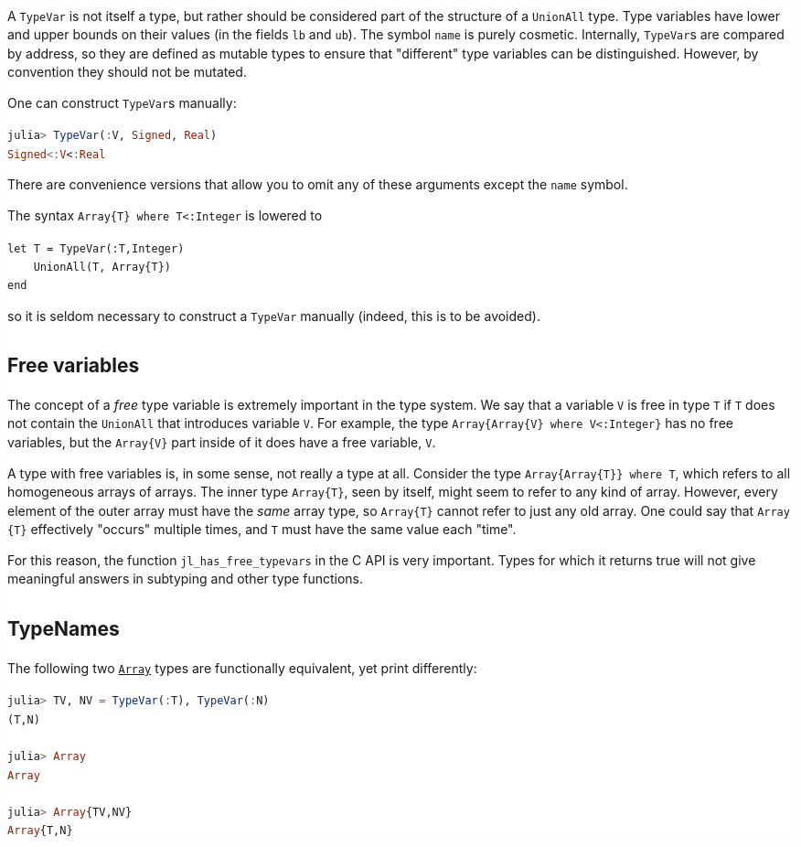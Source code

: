 A `TypeVar` is not itself a type, but rather should be considered part of the structure of a
`UnionAll` type. Type variables have lower and upper bounds on their values (in the fields
`lb` and `ub`). The symbol `name` is purely cosmetic. Internally, `TypeVar`s are compared by
address, so they are defined as mutable types to ensure that "different" type variables can be
distinguished. However, by convention they should not be mutated.

One can construct `TypeVar`s manually:

```julia
julia> TypeVar(:V, Signed, Real)
Signed<:V<:Real
```

There are convenience versions that allow you to omit any of these arguments except the `name`
symbol.

The syntax `Array{T} where T<:Integer` is lowered to

    let T = TypeVar(:T,Integer)
        UnionAll(T, Array{T})
    end

so it is seldom necessary to construct a `TypeVar` manually (indeed, this is to be avoided).

## Free variables

The concept of a *free* type variable is extremely important in the type system. We say that a
variable `V` is free in type `T` if `T` does not contain the `UnionAll` that introduces variable
`V`. For example, the type `Array{Array{V} where V<:Integer}` has no free variables, but the
`Array{V}` part inside of it does have a free variable, `V`.

A type with free variables is, in some sense, not really a type at all. Consider the type
`Array{Array{T}} where T`, which refers to all homogeneous arrays of arrays.
The inner type `Array{T}`, seen by itself, might seem to refer to any kind of array.
However, every element of the outer array must have the *same* array type, so `Array{T}` cannot
refer to just any old array. One could say that `Array{T}` effectively "occurs" multiple times,
and `T` must have the same value each "time".

For this reason, the function `jl_has_free_typevars` in the C API is very important. Types for
which it returns true will not give meaningful answers in subtyping and other type functions.

## TypeNames

The following two [`Array`](@ref) types are functionally equivalent, yet print differently:

```julia
julia> TV, NV = TypeVar(:T), TypeVar(:N)
(T,N)

julia> Array
Array

julia> Array{TV,NV}
Array{T,N}
```
